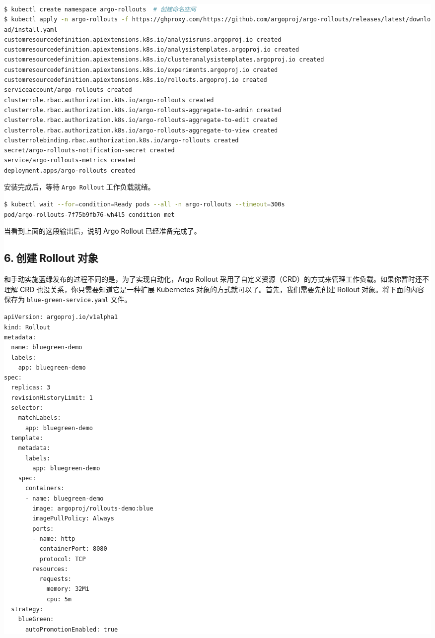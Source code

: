 ```bash
$ kubectl create namespace argo-rollouts  # 创建命名空间
$ kubectl apply -n argo-rollouts -f https://ghproxy.com/https://github.com/argoproj/argo-rollouts/releases/latest/download/install.yaml
customresourcedefinition.apiextensions.k8s.io/analysisruns.argoproj.io created
customresourcedefinition.apiextensions.k8s.io/analysistemplates.argoproj.io created
customresourcedefinition.apiextensions.k8s.io/clusteranalysistemplates.argoproj.io created
customresourcedefinition.apiextensions.k8s.io/experiments.argoproj.io created
customresourcedefinition.apiextensions.k8s.io/rollouts.argoproj.io created
serviceaccount/argo-rollouts created
clusterrole.rbac.authorization.k8s.io/argo-rollouts created
clusterrole.rbac.authorization.k8s.io/argo-rollouts-aggregate-to-admin created
clusterrole.rbac.authorization.k8s.io/argo-rollouts-aggregate-to-edit created
clusterrole.rbac.authorization.k8s.io/argo-rollouts-aggregate-to-view created
clusterrolebinding.rbac.authorization.k8s.io/argo-rollouts created
secret/argo-rollouts-notification-secret created
service/argo-rollouts-metrics created
deployment.apps/argo-rollouts created
```
安装完成后，等待 `Argo Rollout` 工作负载就绪。

```bash
$ kubectl wait --for=condition=Ready pods --all -n argo-rollouts --timeout=300s
pod/argo-rollouts-7f75b9fb76-wh4l5 condition met
```
当看到上面的这段输出后，说明 Argo Rollout 已经准备完成了。

## 6. 创建 Rollout 对象

和手动实施蓝绿发布的过程不同的是，为了实现自动化，Argo Rollout 采用了自定义资源（CRD）的方式来管理工作负载。如果你暂时还不理解 CRD 也没关系，你只需要知道它是一种扩展 Kubernetes 对象的方式就可以了。首先，我们需要先创建 Rollout 对象。将下面的内容保存为 `blue-green-service.yaml` 文件。

```bash
apiVersion: argoproj.io/v1alpha1
kind: Rollout
metadata:
  name: bluegreen-demo
  labels:
    app: bluegreen-demo
spec:
  replicas: 3
  revisionHistoryLimit: 1
  selector:
    matchLabels:
      app: bluegreen-demo
  template:
    metadata:
      labels:
        app: bluegreen-demo
    spec:
      containers:
      - name: bluegreen-demo
        image: argoproj/rollouts-demo:blue
        imagePullPolicy: Always
        ports:
        - name: http
          containerPort: 8080
          protocol: TCP
        resources:
          requests:
            memory: 32Mi
            cpu: 5m
  strategy:
    blueGreen:
      autoPromotionEnabled: true
```
